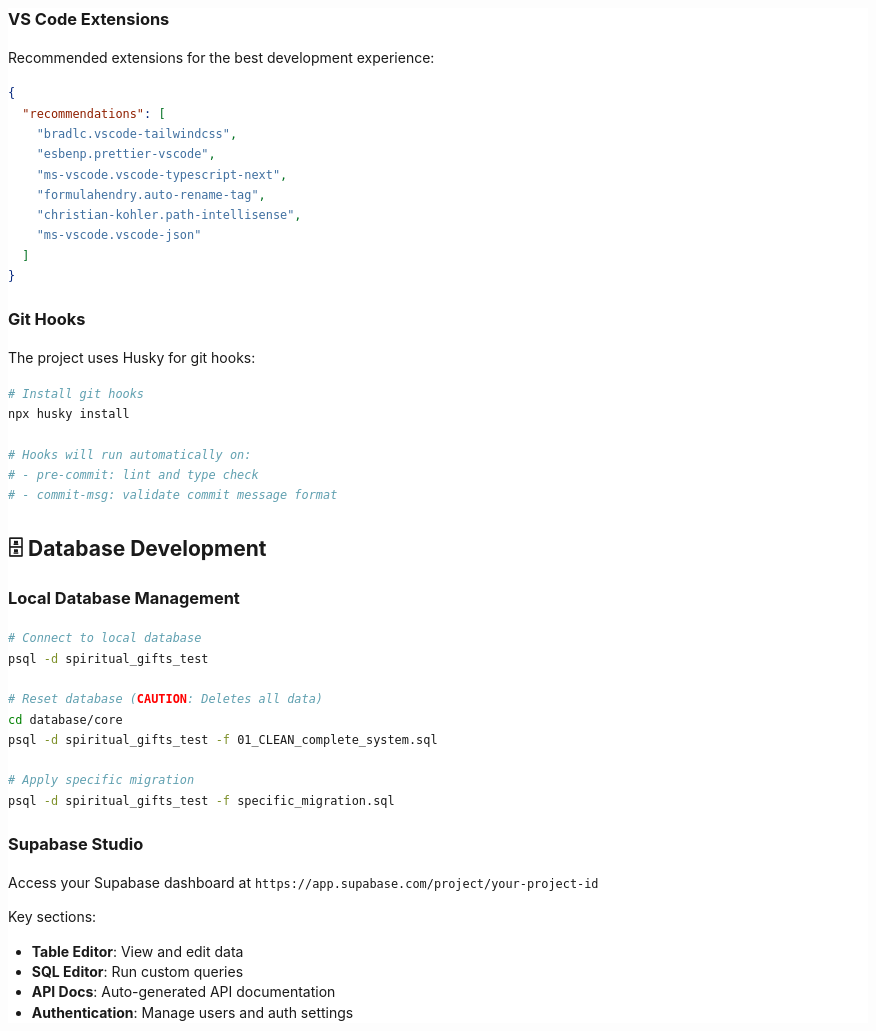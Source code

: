 ### VS Code Extensions

Recommended extensions for the best development experience:

```json
{
  "recommendations": [
    "bradlc.vscode-tailwindcss",
    "esbenp.prettier-vscode", 
    "ms-vscode.vscode-typescript-next",
    "formulahendry.auto-rename-tag",
    "christian-kohler.path-intellisense",
    "ms-vscode.vscode-json"
  ]
}
```

### Git Hooks

The project uses Husky for git hooks:

```bash
# Install git hooks
npx husky install

# Hooks will run automatically on:
# - pre-commit: lint and type check
# - commit-msg: validate commit message format
```

## 🗄️ Database Development

### Local Database Management

```bash
# Connect to local database
psql -d spiritual_gifts_test

# Reset database (CAUTION: Deletes all data)
cd database/core
psql -d spiritual_gifts_test -f 01_CLEAN_complete_system.sql

# Apply specific migration
psql -d spiritual_gifts_test -f specific_migration.sql
```

### Supabase Studio

Access your Supabase dashboard at `https://app.supabase.com/project/your-project-id`

Key sections:
- **Table Editor**: View and edit data
- **SQL Editor**: Run custom queries
- **API Docs**: Auto-generated API documentation
- **Authentication**: Manage users and auth settings
